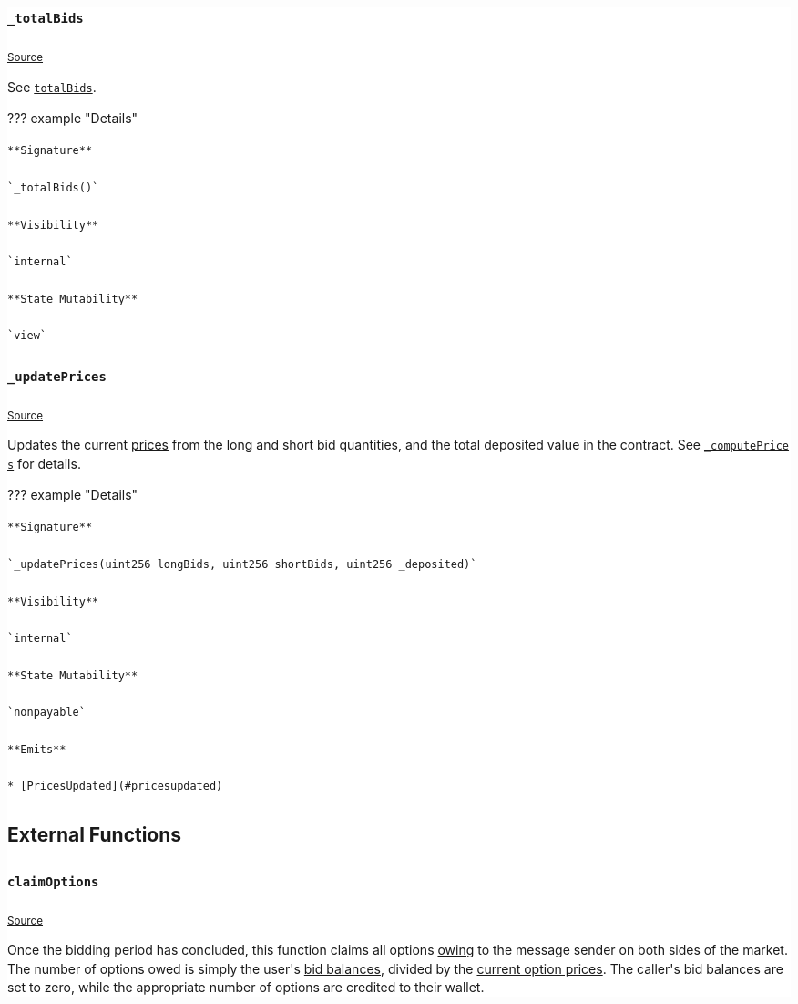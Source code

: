 ### `_totalBids`

<sub>[Source](https://github.com/Synthetixio/synthetix/tree/v2.22.4/contracts/BinaryOptionMarket.sol#L331)</sub>

See [`totalBids`](#totalbids).

??? example "Details"

    **Signature**

    `_totalBids()`

    **Visibility**

    `internal`

    **State Mutability**

    `view`

### `_updatePrices`

<sub>[Source](https://github.com/Synthetixio/synthetix/tree/v2.22.4/contracts/BinaryOptionMarket.sol#L392)</sub>

Updates the current [prices](#prices) from the long and short bid quantities, and the total deposited
value in the contract. See [`_computePrices`](#_computeprices) for details.

??? example "Details"

    **Signature**

    `_updatePrices(uint256 longBids, uint256 shortBids, uint256 _deposited)`

    **Visibility**

    `internal`

    **State Mutability**

    `nonpayable`

    **Emits**

    * [PricesUpdated](#pricesupdated)

## External Functions

### `claimOptions`

<sub>[Source](https://github.com/Synthetixio/synthetix/tree/v2.22.4/contracts/BinaryOptionMarket.sol#L483)</sub>

Once the bidding period has concluded, this function claims all options [owing](#claimableby) to the message sender on
both sides of the market. The number of options owed is simply the user's [bid balances](#bidsof), divided by the
[current option prices](#prices). The caller's bid balances are set to zero, while the appropriate number
of options are credited to their wallet.
